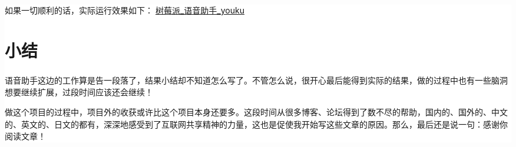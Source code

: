 如果一切顺利的话，实际运行效果如下：
[树莓派_语音助手_youku][1]

# 小结

语音助手这边的工作算是告一段落了，结果小结却不知道怎么写了。不管怎么说，很开心最后能得到实际的结果，做的过程中也有一些脑洞想要继续扩展，过段时间应该还会继续！

做这个项目的过程中，项目外的收获或许比这个项目本身还要多。这段时间从很多博客、论坛得到了数不尽的帮助，国内的、国外的、中文的、英文的、日文的都有，深深地感受到了互联网共享精神的力量，这也是促使我开始写这些文章的原因。那么，最后还是说一句：感谢你阅读文章！

[1]: http://v.youku.com/v_show/id_XMzQ4OTg3MjYzNg==.html
